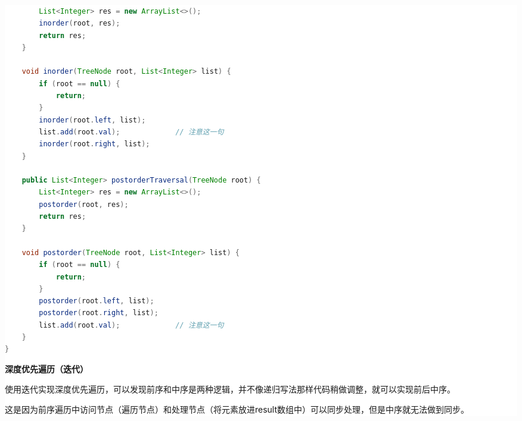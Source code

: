 ```java
        List<Integer> res = new ArrayList<>();
        inorder(root, res);
        return res;
    }

    void inorder(TreeNode root, List<Integer> list) {
        if (root == null) {
            return;
        }
        inorder(root.left, list);
        list.add(root.val);             // 注意这一句
        inorder(root.right, list);
    }

    public List<Integer> postorderTraversal(TreeNode root) {
        List<Integer> res = new ArrayList<>();
        postorder(root, res);
        return res;
    }

    void postorder(TreeNode root, List<Integer> list) {
        if (root == null) {
            return;
        }
        postorder(root.left, list);
        postorder(root.right, list);
        list.add(root.val);             // 注意这一句
    }
}
```



**深度优先遍历（迭代）**

使用迭代实现深度优先遍历，可以发现前序和中序是两种逻辑，并不像递归写法那样代码稍做调整，就可以实现前后中序。

这是因为前序遍历中访问节点（遍历节点）和处理节点（将元素放进result数组中）可以同步处理，但是中序就无法做到同步。